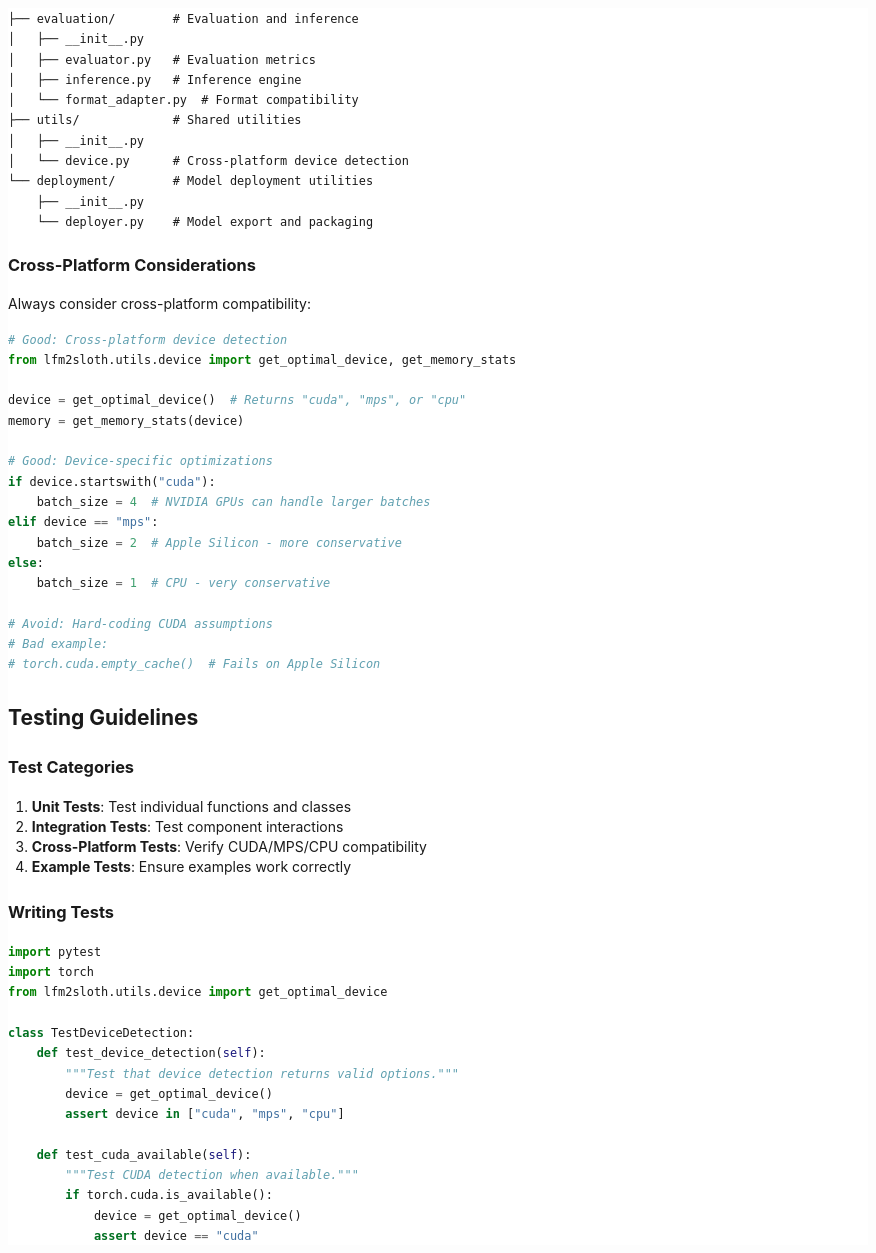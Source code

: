 ```
├── evaluation/        # Evaluation and inference
│   ├── __init__.py
│   ├── evaluator.py   # Evaluation metrics
│   ├── inference.py   # Inference engine
│   └── format_adapter.py  # Format compatibility
├── utils/             # Shared utilities
│   ├── __init__.py
│   └── device.py      # Cross-platform device detection
└── deployment/        # Model deployment utilities
    ├── __init__.py
    └── deployer.py    # Model export and packaging
```

### Cross-Platform Considerations

Always consider cross-platform compatibility:

```python
# Good: Cross-platform device detection
from lfm2sloth.utils.device import get_optimal_device, get_memory_stats

device = get_optimal_device()  # Returns "cuda", "mps", or "cpu"
memory = get_memory_stats(device)

# Good: Device-specific optimizations
if device.startswith("cuda"):
    batch_size = 4  # NVIDIA GPUs can handle larger batches
elif device == "mps":
    batch_size = 2  # Apple Silicon - more conservative
else:
    batch_size = 1  # CPU - very conservative

# Avoid: Hard-coding CUDA assumptions
# Bad example:
# torch.cuda.empty_cache()  # Fails on Apple Silicon
```

## Testing Guidelines

### Test Categories

1. **Unit Tests**: Test individual functions and classes
2. **Integration Tests**: Test component interactions
3. **Cross-Platform Tests**: Verify CUDA/MPS/CPU compatibility
4. **Example Tests**: Ensure examples work correctly

### Writing Tests

```python
import pytest
import torch
from lfm2sloth.utils.device import get_optimal_device

class TestDeviceDetection:
    def test_device_detection(self):
        """Test that device detection returns valid options."""
        device = get_optimal_device()
        assert device in ["cuda", "mps", "cpu"]
    
    def test_cuda_available(self):
        """Test CUDA detection when available."""
        if torch.cuda.is_available():
            device = get_optimal_device()
            assert device == "cuda"
```